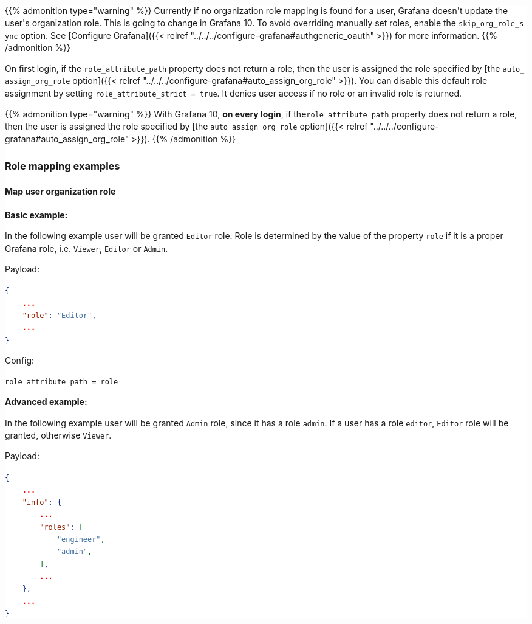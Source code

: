 {{% admonition type="warning" %}}
Currently if no organization role mapping is found for a user, Grafana doesn't
update the user's organization role. This is going to change in Grafana 10. To avoid overriding manually set roles,
enable the `skip_org_role_sync` option.
See [Configure Grafana]({{< relref "../../../configure-grafana#authgeneric_oauth" >}}) for more information.
{{% /admonition %}}

On first login, if the `role_attribute_path` property does not return a role, then the user is assigned the role
specified by [the `auto_assign_org_role` option]({{< relref "../../../configure-grafana#auto_assign_org_role" >}}).
You can disable this default role assignment by setting `role_attribute_strict = true`.
It denies user access if no role or an invalid role is returned.

{{% admonition type="warning" %}}
With Grafana 10, **on every login**, if the`role_attribute_path` property does not return a role,
then the user is assigned the role specified by
[the `auto_assign_org_role` option]({{< relref "../../../configure-grafana#auto_assign_org_role" >}}).
{{% /admonition %}}

### Role mapping examples

#### Map user organization role

**Basic example:**

In the following example user will be granted `Editor` role. Role is determined by the value of the property `role` if it is a proper Grafana role, i.e. `Viewer`, `Editor` or `Admin`.

Payload:

```json
{
    ...
    "role": "Editor",
    ...
}
```

Config:

```bash
role_attribute_path = role
```

**Advanced example:**

In the following example user will be granted `Admin` role, since it has a role `admin`. If a user has a role `editor`, `Editor` role will be granted, otherwise `Viewer`.

Payload:

```json
{
    ...
    "info": {
        ...
        "roles": [
            "engineer",
            "admin",
        ],
        ...
    },
    ...
}
```
